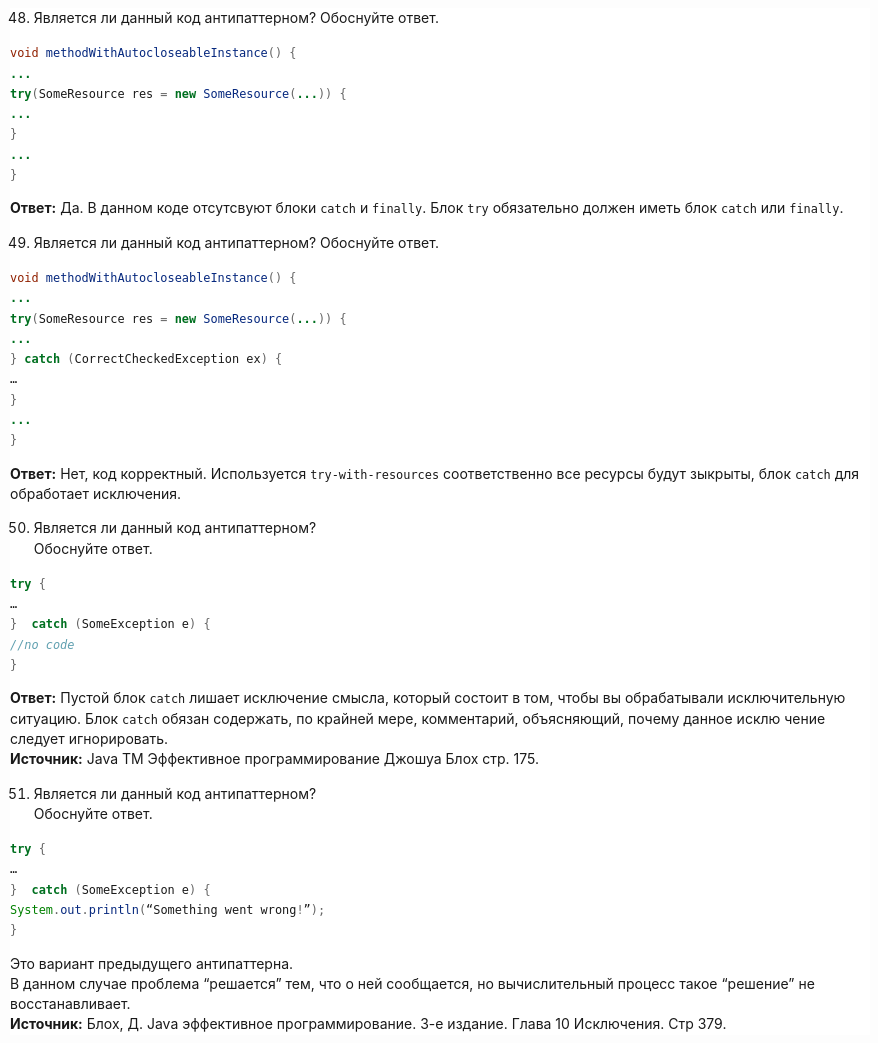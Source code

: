 48. Является ли данный код антипаттерном?
Обоснуйте ответ.
```java 
void methodWithAutocloseableInstance() {
...
try(SomeResource res = new SomeResource(...)) {
...
}
...
}
```
**Ответ:** Да. В данном коде отсутсвуют блоки `catch` и `finally`. Блок `try` обязательно должен иметь блок `catch` или `finally`.  

49. Является ли данный код антипаттерном?
Обоснуйте ответ.
```java 
void methodWithAutocloseableInstance() {
...
try(SomeResource res = new SomeResource(...)) {
...
} catch (CorrectCheckedException ex) {
…
}
...
}
```  
**Ответ:** Нет, код корректный. Используется `try-with-resources` соответственно все ресурсы будут зыкрыты, 
блок `catch` для обработает исключения.  

50. Является ли данный код антипаттерном?  
Обоснуйте ответ.  
```java 
try {
…
}  catch (SomeException е) {
//no code
}
```  
**Ответ:** Пустой блок `catch` лишает исключение смысла, который состоит в том, чтобы вы
обрабатывали исключительную ситуацию. Блок `catch` обязан содержать, по крайней мере,
комментарий, объясняющий, почему данное исклю чение следует игнорировать.  
**Источник:** Java TM Эффективное программирование Джошуа Блох стр. 175.  

51. Является ли данный код антипаттерном?  
Обоснуйте ответ.
```java 
try {
…
}  catch (SomeException е) {
System.out.println(“Something went wrong!”);
}
``` 
Это вариант предыдущего антипаттерна.  
В данном случае проблема “решается” тем, что о ней сообщается, но вычислительный процесс такое “решение” не восстанавливает.  
**Источник:**  Блох, Д. Java эффективное программирование. 3-е издание. Глава 10 Исключения. Стр 379.  
